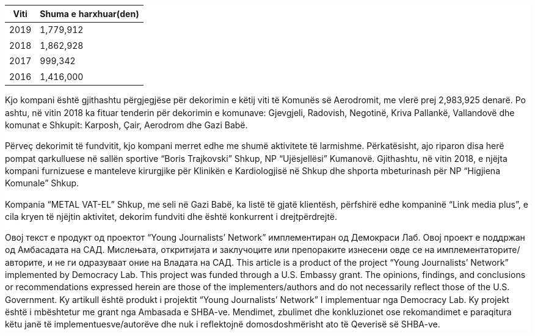 | Viti | Shuma e harxhuar(den) |
| ---- | --------------------- |
| 2019 | 1,779,912             |
| 2018 | 1,862,928             |
| 2017 | 999,342               |
| 2016 | 1,416,000             |

Kjo kompani është gjithashtu përgjegjëse për dekorimin e këtij viti të Komunës së Aerodromit, me vlerë prej 2,983,925 denarë. Po ashtu, në vitin 2018 ka fituar tenderin për dekorimin e komunave: Gjevgjeli, Radovish, Negotinë, Kriva Pallankë, Vallandovë dhe komunat e Shkupit: Karposh, Çair, Aerodrom dhe Gazi Babë.

Përveç dekorimit të fundvitit, kjo kompani merret edhe me shumë aktivitete të larmishme. Përkatësisht, ajo riparon disa herë pompat qarkulluese në sallën sportive “Boris Trajkovski” Shkup, NP “Ujësjellësi” Kumanovë. Gjithashtu, në vitin 2018, e njëjta kompani furnizuese e manteleve kirurgjike për Klinikën e Kardiologjisë në Shkup dhe shporta mbeturinash për NP “Higjiena Komunale” Shkup.

Kompania “METAL VAT-EL” Shkup, me seli në Gazi Babë, ka listë të gjatë klientësh, përfshirë edhe kompaninë “Link media plus”, e cila kryen të njëjtin aktivitet, dekorim fundviti dhe është konkurrent i drejtpërdrejtë.

Овој текст е продукт од проектот “Young Journalists’ Network” имплементиран од Демокраси Лаб. Овој проект е поддржан од Амбасадата на САД. Мислењата, откритијата и заклучоците или препораките изнесени овде се на имплементаторите/ авторите, и не ги одразуваат оние на Владата на САД.
This article is a product of the project “Young Journalists’ Network” implemented by Democracy Lab. This project was funded through a U.S. Embassy grant. The opinions, findings, and conclusions or recommendations expressed herein are those of the implementers/authors and do not necessarily reflect those of the U.S. Government.
Ky artikull është produkt i projektit “Young Journalists’ Network” I implementuar nga Democracy Lab. Ky projekt është i mbështetur me grant nga Ambasada e SHBA-ve. Mendimet, zbulimet dhe konkluzionet ose rekomandimet e paraqitura këtu janë të implementuesve/autorëve dhe nuk i reflektojnë domosdoshmërisht ato të Qeverisë së SHBA-ve.
